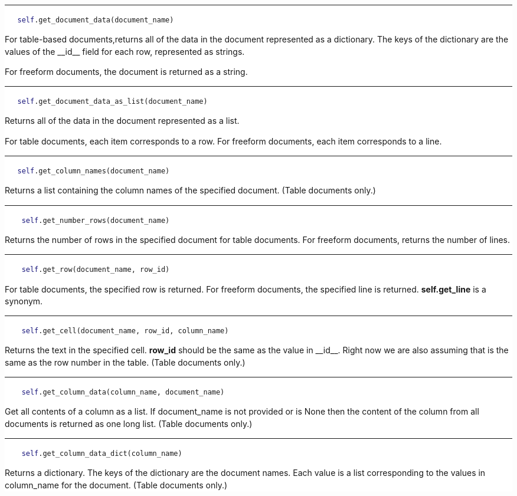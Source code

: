 ------------------

```python
   self.get_document_data(document_name)
```
For table-based documents,returns all of the data in the document represented as a dictionary. The keys of the dictionary are the values of the \_\_id\_\_ field for each row, represented as strings.

For freeform documents, the document is returned as a string.

------------------

```python
   self.get_document_data_as_list(document_name)
```
Returns all of the data in the document represented as a list.

For table documents, each item corresponds to a row. For freeform documents, each item corresponds to a line.

------------------
```python
   self.get_column_names(document_name)
```
Returns a list containing the column names of the specified document. (Table documents only.)

------------------

```python
    self.get_number_rows(document_name)
```
Returns the number of rows in the specified document for table documents. For freeform documents, returns the number of lines.

------------------

```python
    self.get_row(document_name, row_id)
```
For table documents, the specified row is returned. For freeform documents, the specified line is returned. **self.get_line** is a synonym.

------------------
```python
    self.get_cell(document_name, row_id, column_name)
```    
Returns the text in the specified cell. **row_id** should be the same as the value in \_\_id\_\_. Right now we are also assuming that is the same as the row number in the table. (Table documents only.)

------------------
```python
    self.get_column_data(column_name, document_name)
```    
Get all contents of a column as a list. If document_name is not provided or is None then the content of the column from all documents is returned as one long list. (Table documents only.)

------------------
```python
    self.get_column_data_dict(column_name)
```
Returns a dictionary. The keys of the dictionary are the document names. Each value is a list corresponding to the 
values in column_name for the document. (Table documents only.)

